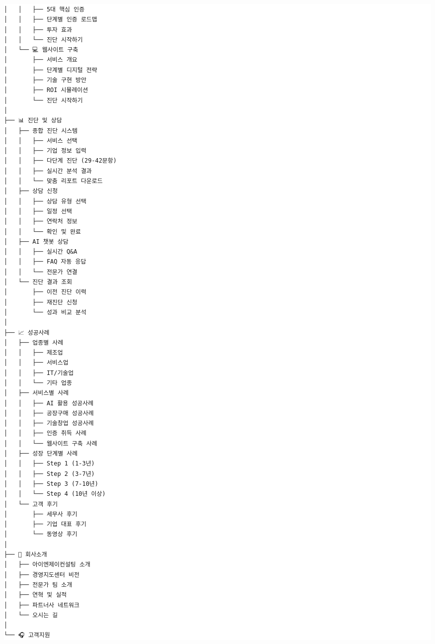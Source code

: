 ```
│   │   ├── 5대 핵심 인증
│   │   ├── 단계별 인증 로드맵
│   │   ├── 투자 효과
│   │   └── 진단 시작하기
│   └── 💻 웹사이트 구축
│       ├── 서비스 개요
│       ├── 단계별 디지털 전략
│       ├── 기술 구현 방안
│       ├── ROI 시뮬레이션
│       └── 진단 시작하기
│
├── 📊 진단 및 상담
│   ├── 종합 진단 시스템
│   │   ├── 서비스 선택
│   │   ├── 기업 정보 입력
│   │   ├── 다단계 진단 (29-42문항)
│   │   ├── 실시간 분석 결과
│   │   └── 맞춤 리포트 다운로드
│   ├── 상담 신청
│   │   ├── 상담 유형 선택
│   │   ├── 일정 선택
│   │   ├── 연락처 정보
│   │   └── 확인 및 완료
│   ├── AI 챗봇 상담
│   │   ├── 실시간 Q&A
│   │   ├── FAQ 자동 응답
│   │   └── 전문가 연결
│   └── 진단 결과 조회
│       ├── 이전 진단 이력
│       ├── 재진단 신청
│       └── 성과 비교 분석
│
├── 📈 성공사례
│   ├── 업종별 사례
│   │   ├── 제조업
│   │   ├── 서비스업
│   │   ├── IT/기술업
│   │   └── 기타 업종
│   ├── 서비스별 사례
│   │   ├── AI 활용 성공사례
│   │   ├── 공장구매 성공사례
│   │   ├── 기술창업 성공사례
│   │   ├── 인증 취득 사례
│   │   └── 웹사이트 구축 사례
│   ├── 성장 단계별 사례
│   │   ├── Step 1 (1-3년)
│   │   ├── Step 2 (3-7년)
│   │   ├── Step 3 (7-10년)
│   │   └── Step 4 (10년 이상)
│   └── 고객 후기
│       ├── 세무사 후기
│       ├── 기업 대표 후기
│       └── 동영상 후기
│
├── 🏢 회사소개
│   ├── 아이엔제이컨설팅 소개
│   ├── 경영지도센터 비전
│   ├── 전문가 팀 소개
│   ├── 연혁 및 실적
│   ├── 파트너사 네트워크
│   └── 오시는 길
│
└── 🎧 고객지원
```